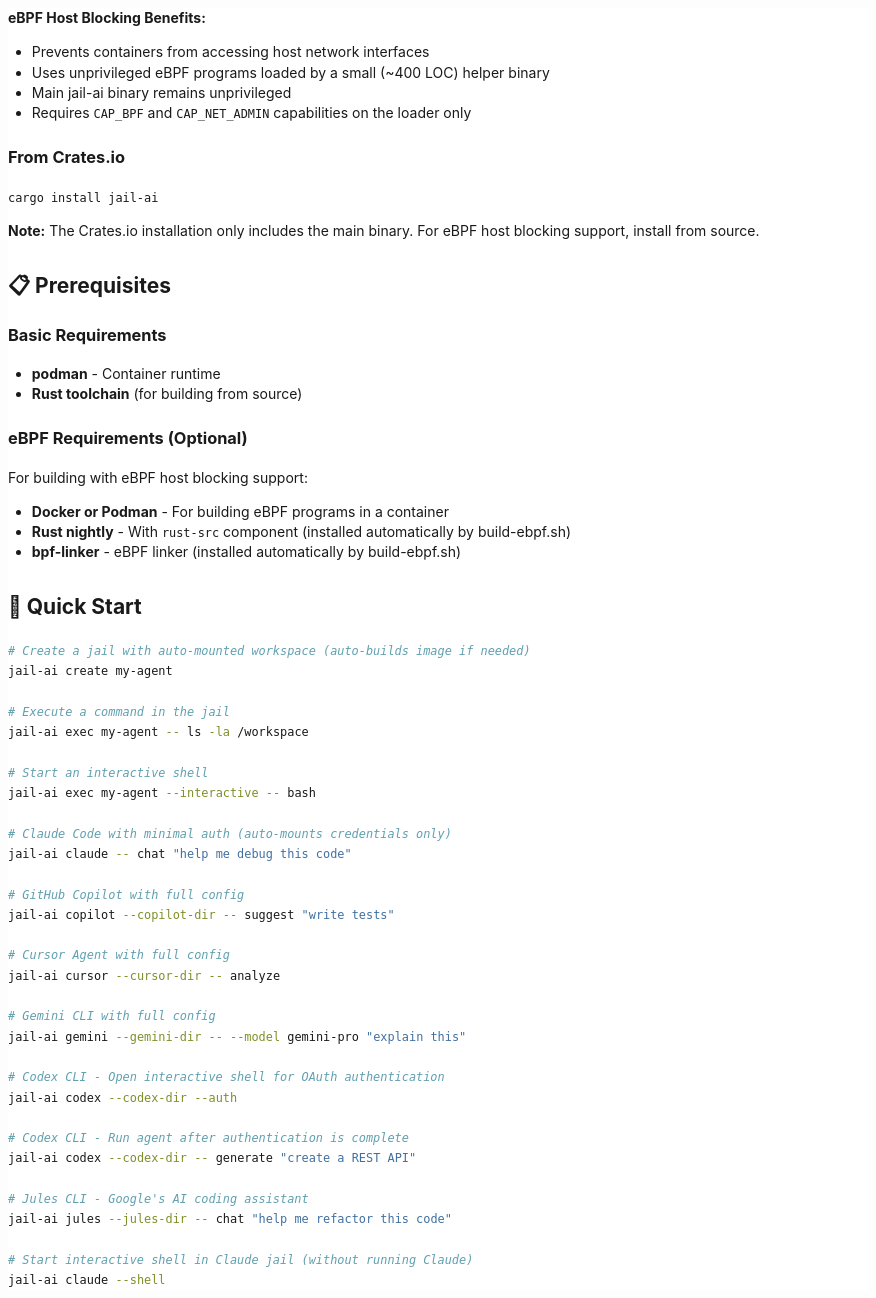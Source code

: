**eBPF Host Blocking Benefits:**
- Prevents containers from accessing host network interfaces
- Uses unprivileged eBPF programs loaded by a small (~400 LOC) helper binary
- Main jail-ai binary remains unprivileged
- Requires `CAP_BPF` and `CAP_NET_ADMIN` capabilities on the loader only

### From Crates.io

```bash
cargo install jail-ai
```

**Note:** The Crates.io installation only includes the main binary. For eBPF host blocking support, install from source.

## 📋 Prerequisites

### Basic Requirements

- **podman** - Container runtime
- **Rust toolchain** (for building from source)

### eBPF Requirements (Optional)

For building with eBPF host blocking support:

- **Docker or Podman** - For building eBPF programs in a container
- **Rust nightly** - With `rust-src` component (installed automatically by build-ebpf.sh)
- **bpf-linker** - eBPF linker (installed automatically by build-ebpf.sh)

## 🎯 Quick Start

```bash
# Create a jail with auto-mounted workspace (auto-builds image if needed)
jail-ai create my-agent

# Execute a command in the jail
jail-ai exec my-agent -- ls -la /workspace

# Start an interactive shell
jail-ai exec my-agent --interactive -- bash

# Claude Code with minimal auth (auto-mounts credentials only)
jail-ai claude -- chat "help me debug this code"

# GitHub Copilot with full config
jail-ai copilot --copilot-dir -- suggest "write tests"

# Cursor Agent with full config
jail-ai cursor --cursor-dir -- analyze

# Gemini CLI with full config
jail-ai gemini --gemini-dir -- --model gemini-pro "explain this"

# Codex CLI - Open interactive shell for OAuth authentication
jail-ai codex --codex-dir --auth

# Codex CLI - Run agent after authentication is complete
jail-ai codex --codex-dir -- generate "create a REST API"

# Jules CLI - Google's AI coding assistant
jail-ai jules --jules-dir -- chat "help me refactor this code"

# Start interactive shell in Claude jail (without running Claude)
jail-ai claude --shell
```